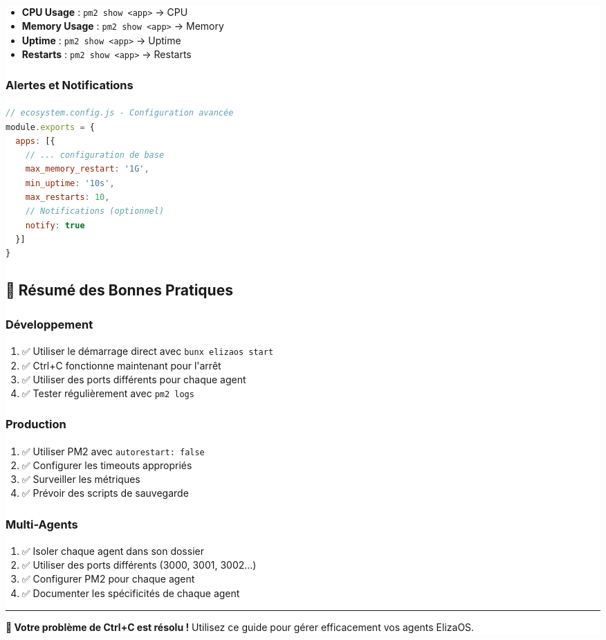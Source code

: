 - **CPU Usage** : `pm2 show <app>` → CPU
- **Memory Usage** : `pm2 show <app>` → Memory
- **Uptime** : `pm2 show <app>` → Uptime
- **Restarts** : `pm2 show <app>` → Restarts

### **Alertes et Notifications**

```javascript
// ecosystem.config.js - Configuration avancée
module.exports = {
  apps: [{
    // ... configuration de base
    max_memory_restart: '1G',
    min_uptime: '10s',
    max_restarts: 10,
    // Notifications (optionnel)
    notify: true
  }]
}
```

## 🎯 Résumé des Bonnes Pratiques

### **Développement**
1. ✅ Utiliser le démarrage direct avec `bunx elizaos start`
2. ✅ Ctrl+C fonctionne maintenant pour l'arrêt
3. ✅ Utiliser des ports différents pour chaque agent
4. ✅ Tester régulièrement avec `pm2 logs`

### **Production**
1. ✅ Utiliser PM2 avec `autorestart: false`
2. ✅ Configurer les timeouts appropriés
3. ✅ Surveiller les métriques
4. ✅ Prévoir des scripts de sauvegarde

### **Multi-Agents**
1. ✅ Isoler chaque agent dans son dossier
2. ✅ Utiliser des ports différents (3000, 3001, 3002...)
3. ✅ Configurer PM2 pour chaque agent
4. ✅ Documenter les spécificités de chaque agent

---

**🎉 Votre problème de Ctrl+C est résolu !** Utilisez ce guide pour gérer efficacement vos agents ElizaOS.
